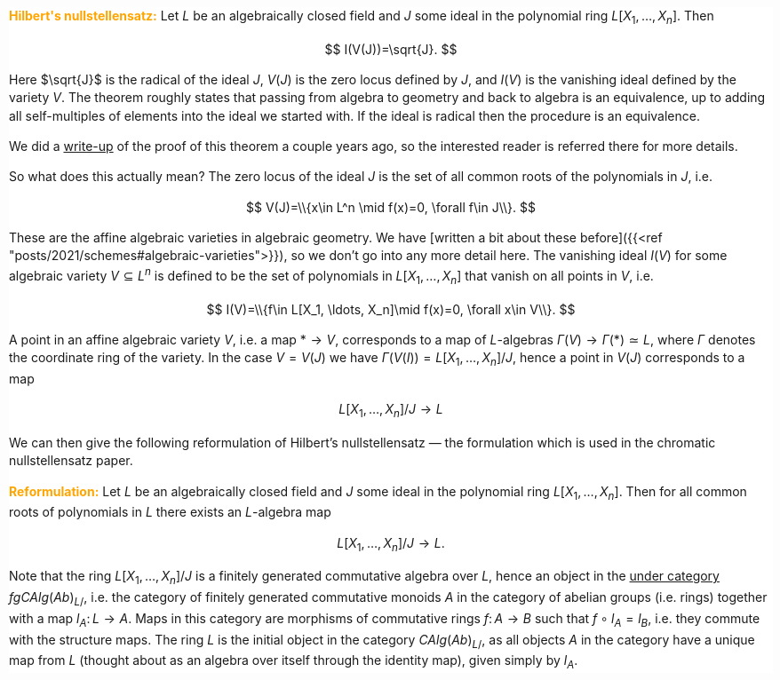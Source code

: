 <span style="color:orange"> **Hilbert's nullstellensatz:** </span> Let $L$ be an algebraically closed field and $J$ some ideal in the polynomial ring $L[X_1, \ldots, X_n]$. Then 

$$
I(V(J))=\sqrt{J}.
$$

Here $\sqrt{J}$ is the radical of the ideal $J$,  $V(J)$ is the zero locus defined by $J$, and $I(V)$ is the vanishing ideal defined by the variety $V$. The theorem roughly states that passing from algebra to geometry and back to algebra is an equivalence, up to adding all self-multiples of elements into the ideal we started with. If the ideal is radical then the procedure is an equivalence. 

We did a [write-up](https://raw.githubusercontent.com/torgeiraamboe/hilberts_nullstellensatz/main/main.pdf) of the proof of this theorem a couple years ago, so the interested reader is referred there for more details. 

So what does this actually mean? The zero locus of the ideal $J$ is the set of all common roots of the polynomials in $J$, i.e.

$$
V(J)=\\{x\in L^n \mid f(x)=0,  \forall f\in J\\}.
$$

These are the affine algebraic varieties in algebraic geometry. We have [written a bit about these before]({{<ref "posts/2021/schemes#algebraic-varieties">}}), so we don’t go into any more detail here. The vanishing ideal $I(V)$ for some algebraic variety $V\subseteq L^n$ is defined to be the set of polynomials in $L[X_1, \ldots, X_n]$ that vanish on all points in $V$, i.e. 

$$
I(V)=\\{f\in L[X_1, \ldots, X_n]\mid f(x)=0, \forall x\in V\\}.
$$

A point in an affine algebraic variety $V$, i.e. a map $\ast\longrightarrow V$, corresponds to a map of $L$-algebras $\Gamma(V)\longrightarrow \Gamma(\ast)\simeq L$, where $\Gamma$  denotes the coordinate ring of the variety. In the case $V=V(J)$ we have $\Gamma(V(I)) = L[X_1, \ldots, X_n]/J$, hence a point in $V(J)$ corresponds to a map 

$$
L[X_1, \ldots, X_n]/J\longrightarrow L
$$

We can then give the following reformulation of Hilbert’s nullstellensatz — the formulation which is used in the chromatic nullstellensatz paper. 

<span style="color:orange"> **Reformulation:** </span> Let $L$ be an algebraically closed field and $J$ some ideal in the polynomial ring $L[X_1, \ldots, X_n]$. Then for all common roots of polynomials in $L$ there exists an $L$-algebra map 

$$
L[X_1, \ldots, X_n]/J\longrightarrow L.
$$

Note that the ring $L[X_1, \ldots, X_n]/J$ is a finitely generated commutative algebra over $L$, hence an object in the [under category]() $fgCAlg(Ab)_ {L/}$, i.e. the category of finitely generated commutative monoids $A$  in the category of abelian groups (i.e. rings) together with a map $l_A\colon L\longrightarrow A$. Maps in this category are morphisms of commutative rings $f\colon A\longrightarrow B$ such that $f\circ l_A = l_B$, i.e. they commute with the structure maps. The ring $L$ is the initial object in the category $CAlg(Ab)_ {L/}$, as all objects $A$ in the category have a unique map from $L$ (thought about as an algebra over itself through the identity map), given simply by $l_A$. 
